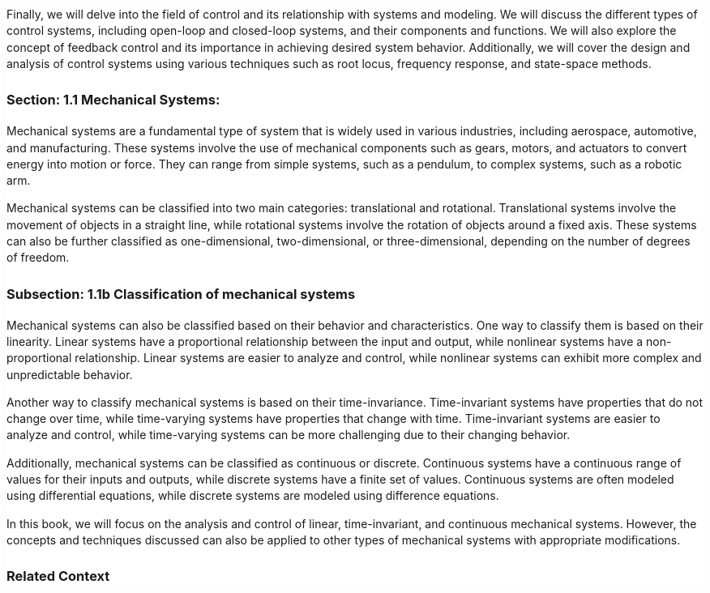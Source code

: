 Finally, we will delve into the field of control and its relationship with systems and modeling. We will discuss the different types of control systems, including open-loop and closed-loop systems, and their components and functions. We will also explore the concept of feedback control and its importance in achieving desired system behavior. Additionally, we will cover the design and analysis of control systems using various techniques such as root locus, frequency response, and state-space methods.



### Section: 1.1 Mechanical Systems:



Mechanical systems are a fundamental type of system that is widely used in various industries, including aerospace, automotive, and manufacturing. These systems involve the use of mechanical components such as gears, motors, and actuators to convert energy into motion or force. They can range from simple systems, such as a pendulum, to complex systems, such as a robotic arm.



Mechanical systems can be classified into two main categories: translational and rotational. Translational systems involve the movement of objects in a straight line, while rotational systems involve the rotation of objects around a fixed axis. These systems can also be further classified as one-dimensional, two-dimensional, or three-dimensional, depending on the number of degrees of freedom.



### Subsection: 1.1b Classification of mechanical systems



Mechanical systems can also be classified based on their behavior and characteristics. One way to classify them is based on their linearity. Linear systems have a proportional relationship between the input and output, while nonlinear systems have a non-proportional relationship. Linear systems are easier to analyze and control, while nonlinear systems can exhibit more complex and unpredictable behavior.



Another way to classify mechanical systems is based on their time-invariance. Time-invariant systems have properties that do not change over time, while time-varying systems have properties that change with time. Time-invariant systems are easier to analyze and control, while time-varying systems can be more challenging due to their changing behavior.



Additionally, mechanical systems can be classified as continuous or discrete. Continuous systems have a continuous range of values for their inputs and outputs, while discrete systems have a finite set of values. Continuous systems are often modeled using differential equations, while discrete systems are modeled using difference equations.



In this book, we will focus on the analysis and control of linear, time-invariant, and continuous mechanical systems. However, the concepts and techniques discussed can also be applied to other types of mechanical systems with appropriate modifications. 





### Related Context
